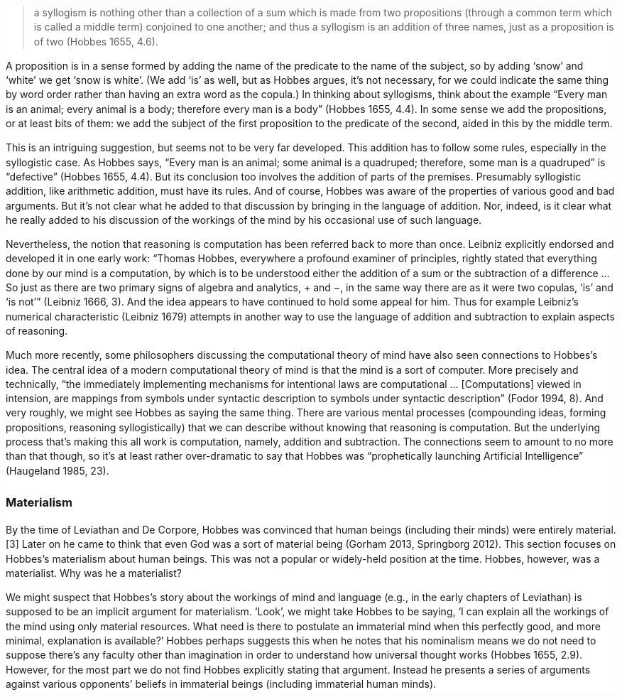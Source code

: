 >a syllogism is nothing other than a collection of a sum which is made from two propositions (through a common term which is called a middle term) conjoined to one another; and thus a syllogism is an addition of three names, just as a proposition is of two (Hobbes 1655, 4.6).

A proposition is in a sense formed by adding the name of the predicate to the name of the subject, so by adding ‘snow’ and ‘white’ we get ‘snow is white’. (We add ‘is’ as well, but as Hobbes argues, it’s not necessary, for we could indicate the same thing by word order rather than having an extra word as the copula.) In thinking about syllogisms, think about the example “Every man is an animal; every animal is a body; therefore every man is a body” (Hobbes 1655, 4.4). In some sense we add the propositions, or at least bits of them: we add the subject of the first proposition to the predicate of the second, aided in this by the middle term.

This is an intriguing suggestion, but seems not to be very far developed. This addition has to follow some rules, especially in the syllogistic case. As Hobbes says, “Every man is an animal; some animal is a quadruped; therefore, some man is a quadruped” is “defective” (Hobbes 1655, 4.4). But its conclusion too involves the addition of parts of the premises. Presumably syllogistic addition, like arithmetic addition, must have its rules. And of course, Hobbes was aware of the properties of various good and bad arguments. But it’s not clear what he added to that discussion by bringing in the language of addition. Nor, indeed, is it clear what he really added to his discussion of the workings of the mind by his occasional use of such language.

Nevertheless, the notion that reasoning is computation has been referred back to more than once. Leibniz explicitly endorsed and developed it in one early work: “Thomas Hobbes, everywhere a profound examiner of principles, rightly stated that everything done by our mind is a computation, by which is to be understood either the addition of a sum or the subtraction of a difference … So just as there are two primary signs of algebra and analytics, + and −, in the same way there are as it were two copulas, ‘is’ and ‘is not’” (Leibniz 1666, 3). And the idea appears to have continued to hold some appeal for him. Thus for example Leibniz’s numerical characteristic (Leibniz 1679) attempts in another way to use the language of addition and subtraction to explain aspects of reasoning.

Much more recently, some philosophers discussing the computational theory of mind have also seen connections to Hobbes’s idea. The central idea of a modern computational theory of mind is that the mind is a sort of computer. More precisely and technically, “the immediately implementing mechanisms for intentional laws are computational … [Computations] viewed in intension, are mappings from symbols under syntactic description to symbols under syntactic description” (Fodor 1994, 8). And very roughly, we might see Hobbes as saying the same thing. There are various mental processes (compounding ideas, forming propositions, reasoning syllogistically) that we can describe without knowing that reasoning is computation. But the underlying process that’s making this all work is computation, namely, addition and subtraction. The connections seem to amount to no more than that though, so it’s at least rather over-dramatic to say that Hobbes was “prophetically launching Artificial Intelligence” (Haugeland 1985, 23).

### Materialism

By the time of Leviathan and De Corpore, Hobbes was convinced that human beings (including their minds) were entirely material.[3] Later on he came to think that even God was a sort of material being (Gorham 2013, Springborg 2012). This section focuses on Hobbes’s materialism about human beings. This was not a popular or widely-held position at the time. Hobbes, however, was a materialist. Why was he a materialist?

We might suspect that Hobbes’s story about the workings of mind and language (e.g., in the early chapters of Leviathan) is supposed to be an implicit argument for materialism. ‘Look’, we might take Hobbes to be saying, ‘I can explain all the workings of the mind using only material resources. What need is there to postulate an immaterial mind when this perfectly good, and more minimal, explanation is available?’ Hobbes perhaps suggests this when he notes that his nominalism means we do not need to suppose there’s any faculty other than imagination in order to understand how universal thought works (Hobbes 1655, 2.9). However, for the most part we do not find Hobbes explicitly stating that argument. Instead he presents a series of arguments against various opponents’ beliefs in immaterial beings (including immaterial human minds).
